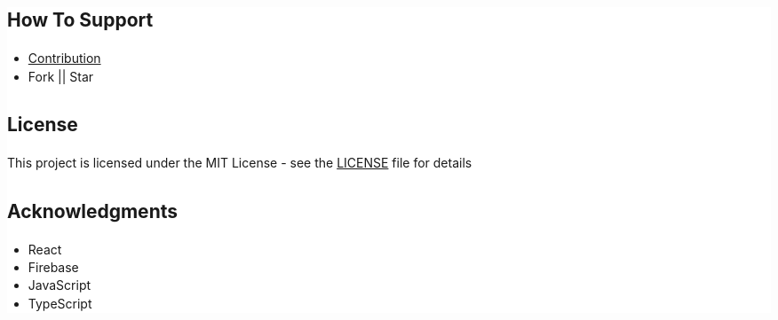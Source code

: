 ## How To Support
- [Contribution](https://github.com/Qolzam/react-social-network/blob/next/CONTRIBUTING.md)
- Fork || Star
## License

This project is licensed under the MIT License - see the [LICENSE](https://github.com/Qolzam/react-social-network/blob/next/LICENSE) file for details


## Acknowledgments

* React
* Firebase
* JavaScript
* TypeScript
